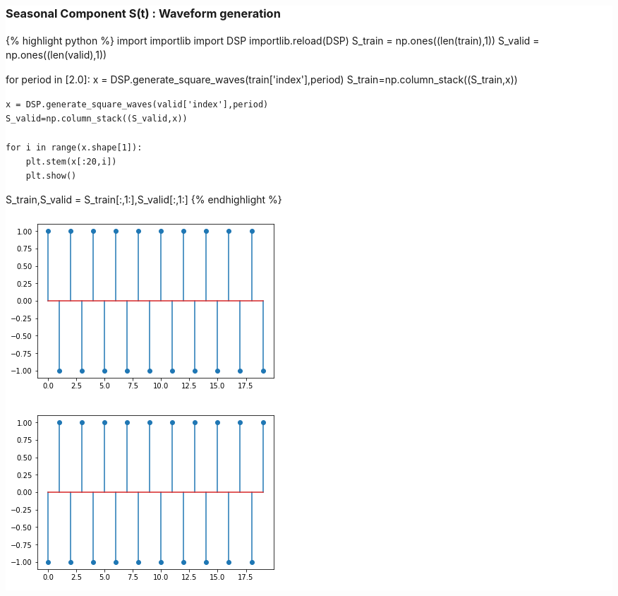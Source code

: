 

### Seasonal Component S(t) : Waveform generation


{% highlight python %}
import importlib
import DSP
importlib.reload(DSP)
S_train = np.ones((len(train),1))
S_valid = np.ones((len(valid),1))
 
    
for period in [2.0]:
    x = DSP.generate_square_waves(train['index'],period)
    S_train=np.column_stack((S_train,x))

    x = DSP.generate_square_waves(valid['index'],period)
    S_valid=np.column_stack((S_valid,x))
    
    for i in range(x.shape[1]):
        plt.stem(x[:20,i])
        plt.show()

S_train,S_valid = S_train[:,1:],S_valid[:,1:]
{% endhighlight %}


<p><img src='/signal_images/output_16_0.png' /></p>



<p><img src='/signal_images/output_16_1.png' /></p>
